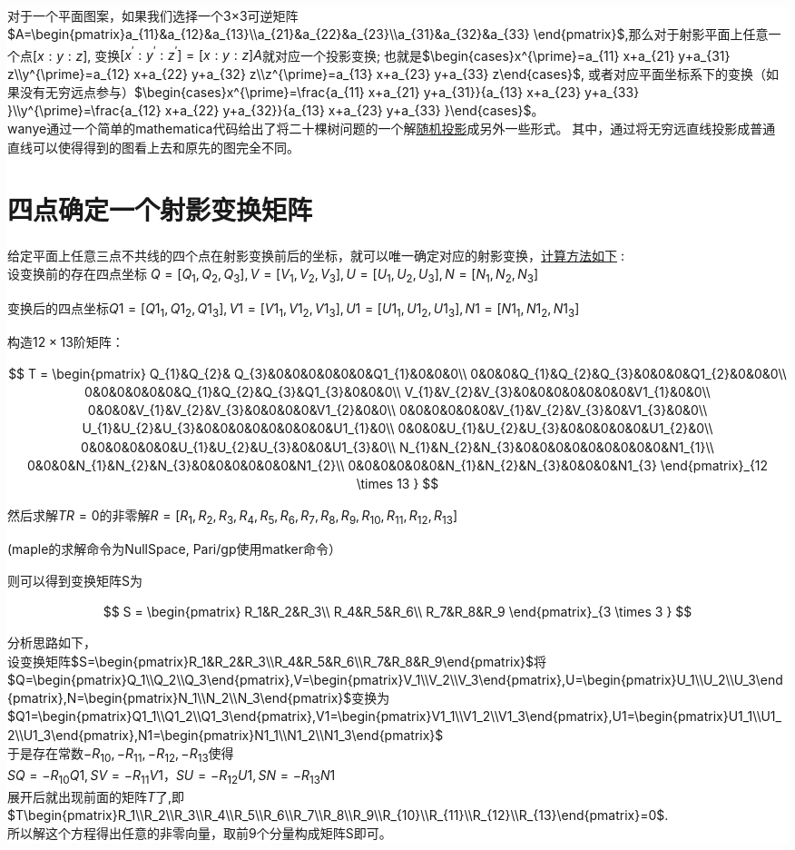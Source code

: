 对于一个平面图案，如果我们选择一个3×3可逆矩阵$A=\begin{pmatrix}a_{11}&a_{12}&a_{13}\\a_{21}&a_{22}&a_{23}\\a_{31}&a_{32}&a_{33} \end{pmatrix}$,那么对于射影平面上任意一个点$[x:y:z]$, 变换$[x^{\prime}:y^{\prime}:z^{\prime}]= [x:y:z]A$就对应一个投影变换; 也就是$\begin{cases}x^{\prime}=a_{11} x+a_{21} y+a_{31} z\\y^{\prime}=a_{12} x+a_{22} y+a_{32} z\\z^{\prime}=a_{13} x+a_{23} y+a_{33} z\end{cases}$, 或者对应平面坐标系下的变换（如果没有无穷远点参与）$\begin{cases}x^{\prime}=\frac{a_{11} x+a_{21} y+a_{31}}{a_{13} x+a_{23} y+a_{33} }\\y^{\prime}=\frac{a_{12} x+a_{22} y+a_{32}}{a_{13} x+a_{23} y+a_{33} }\end{cases}$。  
wanye通过一个简单的mathematica代码给出了将二十棵树问题的一个解[随机投影]成另外一些形式。 其中，通过将无穷远直线投影成普通直线可以使得得到的图看上去和原先的图完全不同。

# 四点确定一个射影变换矩阵

给定平面上任意三点不共线的四个点在射影变换前后的坐标，就可以唯一确定对应的射影变换，[计算方法如下](https://bbs.emath.ac.cn/forum.php?mod=redirect&goto=findpost&ptid=3953&pid=82432&fromuid=20) :  
设变换前的存在四点坐标 $Q=[Q_1,Q_2,Q_3],V=[V_1,V_2,V_3],U=[U_1,U_2,U_3],N=[N_1,N_2,N_3]$

变换后的四点坐标$Q1=[Q1_1,Q1_2,Q1_3],V1=[V1_1,V1_2,V1_3],U1=[U1_1,U1_2,U1_3],N1=[N1_1,N1_2,N1_3]$

构造$12\times 13$阶矩阵：

$$
T = \begin{pmatrix}
Q_{1}&Q_{2}& Q_{3}&0&0&0&0&0&0&Q1_{1}&0&0&0\\
0&0&0&Q_{1}&Q_{2}&Q_{3}&0&0&0&Q1_{2}&0&0&0\\
0&0&0&0&0&0&Q_{1}&Q_{2}&Q_{3}&Q1_{3}&0&0&0\\
V_{1}&V_{2}&V_{3}&0&0&0&0&0&0&0&V1_{1}&0&0\\
0&0&0&V_{1}&V_{2}&V_{3}&0&0&0&0&V1_{2}&0&0\\
0&0&0&0&0&0&V_{1}&V_{2}&V_{3}&0&V1_{3}&0&0\\
U_{1}&U_{2}&U_{3}&0&0&0&0&0&0&0&0&U1_{1}&0\\
0&0&0&U_{1}&U_{2}&U_{3}&0&0&0&0&0&U1_{2}&0\\
0&0&0&0&0&0&U_{1}&U_{2}&U_{3}&0&0&U1_{3}&0\\
N_{1}&N_{2}&N_{3}&0&0&0&0&0&0&0&0&0&N1_{1}\\
0&0&0&N_{1}&N_{2}&N_{3}&0&0&0&0&0&0&N1_{2}\\
0&0&0&0&0&0&N_{1}&N_{2}&N_{3}&0&0&0&N1_{3}
\end{pmatrix}_{12 \times 13 }
$$

然后求解$TR=0$的非零解$R=[R_1,R_2,R_3,R_4,R_5,R_6,R_7,R_8,R_9,R_{10},R_{11},R_{12}, R_{13}]$  

(maple的求解命令为NullSpace, Pari/gp使用matker命令）

则可以得到变换矩阵S为

$$
S = \begin{pmatrix}
R_1&R_2&R_3\\
R_4&R_5&R_6\\
R_7&R_8&R_9
\end{pmatrix}_{3 \times 3 }
$$

分析思路如下，  
设变换矩阵$S=\begin{pmatrix}R_1&R_2&R_3\\R_4&R_5&R_6\\R_7&R_8&R_9\end{pmatrix}$将  
$Q=\begin{pmatrix}Q_1\\Q_2\\Q_3\end{pmatrix},V=\begin{pmatrix}V_1\\V_2\\V_3\end{pmatrix},U=\begin{pmatrix}U_1\\U_2\\U_3\end{pmatrix},N=\begin{pmatrix}N_1\\N_2\\N_3\end{pmatrix}$变换为$Q1=\begin{pmatrix}Q1_1\\Q1_2\\Q1_3\end{pmatrix},V1=\begin{pmatrix}V1_1\\V1_2\\V1_3\end{pmatrix},U1=\begin{pmatrix}U1_1\\U1_2\\U1_3\end{pmatrix},N1=\begin{pmatrix}N1_1\\N1_2\\N1_3\end{pmatrix}$  
于是存在常数$-R_{10},-R_{11},-R_{12},-R_{13}$使得  
$SQ=-R_{10} Q1,SV=-R_{11} V1， SU=-R_{12} U1, SN=-R_{13} N1$  
展开后就出现前面的矩阵$T$了,即  
$T\begin{pmatrix}R_1\\R_2\\R_3\\R_4\\R_5\\R_6\\R_7\\R_8\\R_9\\R_{10}\\R_{11}\\R_{12}\\R_{13}\end{pmatrix}=0$.  
所以解这个方程得出任意的非零向量，取前9个分量构成矩阵S即可。  


[B. Grunbaum和Sloane]: http://neilsloane.com/doc/ORCHARD/orchard.html
[G. Ben和陶哲轩]: https://arxiv.org/abs/1208.4714
[射影几何简介]: https://bbs.emath.ac.cn//thread-2117-1-1.html
[Orchard Planting Problem]: http://mathworld.wolfram.com/Orchard-PlantingProblem.html
[果树问题]: https://en.wikipedia.org/wiki/Orchard-planting_problem
[每行3棵树]: https://oeis.org/A003035
[Xianzu Lin]: http://oeis.org/A006065/a006065.gif
[王兴君]: http://www.eol.cn/zheng_ming_1877/20060309/t20060309_166193.shtml
[黄阳阳]: https://bbs.emath.ac.cn/thread-1418-1-1.html
[最多只能种植23行]: https://bbs.emath.ac.cn/thread-2007-1-1.html
[新的23行解]: https://bbs.emath.ac.cn/forum.php?mod=redirect&goto=findpost&ptid=3953&pid=81177&fromuid=20
[一些漂亮的图片]: https://bbs.emath.ac.cn/thread-3953-1-1.html
[随机投影]: https://bbs.emath.ac.cn/forum.php?mod=redirect&goto=findpost&ptid=3953&pid=41123&fromuid=20
[算法总体介绍]: https://bbs.emath.ac.cn/forum.php?mod=redirect&goto=findpost&ptid=703&pid=8670&fromuid=20
[无法保证一定存在对应的果树问题解]: https://bbs.emath.ac.cn/thread-703-1-1.html
[13棵树]: https://bbs.emath.ac.cn/forum.php?mod=redirect&goto=findpost&ptid=703&pid=8917&fromuid=20
[14棵树]: https://bbs.emath.ac.cn/forum.php?mod=redirect&goto=findpost&ptid=703&pid=9023&fromuid=20
[只搜索包含线的数目比较多的方案]: https://bbs.emath.ac.cn/forum.php?mod=redirect&goto=findpost&ptid=703&pid=11859&fromuid=20
[15棵树]: https://bbs.emath.ac.cn/forum.php?mod=redirect&goto=findpost&ptid=703&pid=11143&fromuid=20
[16棵树]: https://bbs.emath.ac.cn/forum.php?mod=redirect&goto=findpost&ptid=703&pid=11188&fromuid=20
[17棵树]: https://bbs.emath.ac.cn/forum.php?mod=redirect&goto=findpost&ptid=703&pid=11837&fromuid=20
[一种更快速的部分判断识别一个点线关系是否存在合法的果树问题解的算法]: https://bbs.emath.ac.cn/forum.php?mod=redirect&goto=findpost&ptid=703&pid=23066&fromuid=20
[18棵树]: https://bbs.emath.ac.cn/forum.php?mod=redirect&goto=findpost&ptid=703&pid=16447&fromuid=20
[19棵树]: https://bbs.emath.ac.cn/forum.php?mod=redirect&goto=findpost&ptid=703&pid=17544&fromuid=20
[数学研发论坛上的网友一起合作]: https://bbs.emath.ac.cn/thread-2007-1-1.html
[解1]: https://bbs.emath.ac.cn/forum.php?mod=redirect&goto=findpost&ptid=3953&pid=41115&fromuid=20
[解2]: https://bbs.emath.ac.cn/forum.php?mod=redirect&goto=findpost&ptid=3953&pid=41141&fromuid=20
[解3]: https://bbs.emath.ac.cn/forum.php?mod=redirect&goto=findpost&ptid=3953&pid=81167&fromuid=20
[关键C++代码]: https://bbs.emath.ac.cn/forum.php?mod=redirect&goto=findpost&ptid=703&pid=9077&fromuid=20
[A006065]: https://oeis.org/A006065
[A172992]: https://oeis.org/A172992
[A172993]: https://oeis.org/A172993
[单壿著的《组合几何》的结果]: https://bbs.emath.ac.cn//forum.php?mod=redirect&goto=findpost&ptid=703&pid=20028&fromuid=20
[复数范围12棵树可以达到9行]: https://bbs.emath.ac.cn/forum.php?mod=redirect&goto=findpost&ptid=703&pid=81616&fromuid=20
[以前被maxima错误过滤]: https://bbs.emath.ac.cn/forum.php?mod=redirect&goto=findpost&ptid=703&pid=8904&fromuid=20